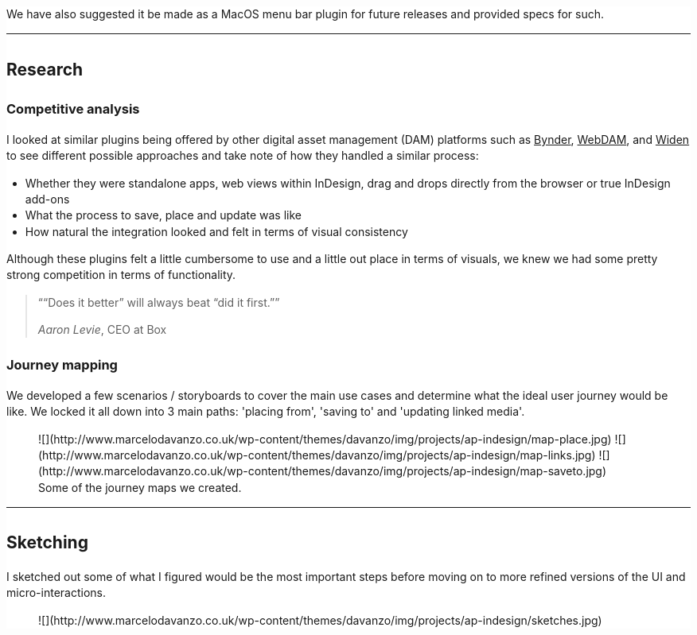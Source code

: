We have also suggested it be made as a MacOS menu bar plugin for future releases and provided specs for such.

* * *

## Research

### Competitive analysis

I looked at similar plugins being offered by other digital asset management (DAM) platforms such as [Bynder](https://support.getbynder.com/hc/en-us/articles/207215415-How-do-I-select-Bynder-assets-in-Adobe-InDesign-), [WebDAM](https://www.siliconpublishing.com/products/products_connector_webdam.html), and [Widen](http://www.widen.com/adobe-creative-cloud-connector) to see different possible approaches and take note of how they handled a similar process:

*   Whether they were standalone apps, web views within InDesign, drag and drops directly from the browser or true InDesign add-ons
*   What the process to save, place and update was like
*   How natural the integration looked and felt in terms of visual consistency

Although these plugins felt a little cumbersome to use and a little out place in terms of visuals, we knew we had some pretty strong competition in terms of functionality.

> <q>“Does it better” will always beat “did it first.”</q>
> 
> <footer><cite title="Author">Aaron Levie</cite>,  
> CEO at Box</footer>

### Journey mapping

We developed a few scenarios / storyboards to cover the main use cases and determine what the ideal user journey would be like. We locked it all down into 3 main paths: 'placing from', 'saving to' and 'updating linked media'.

<figure class="outset">

<div class="flex-it flex-align-item-start">![](http://www.marcelodavanzo.co.uk/wp-content/themes/davanzo/img/projects/ap-indesign/map-place.jpg)  
![](http://www.marcelodavanzo.co.uk/wp-content/themes/davanzo/img/projects/ap-indesign/map-links.jpg)  
![](http://www.marcelodavanzo.co.uk/wp-content/themes/davanzo/img/projects/ap-indesign/map-saveto.jpg)</div>

<figcaption>Some of the journey maps we created.</figcaption>

</figure>

* * *

## Sketching

I sketched out some of what I figured would be the most important steps before moving on to more refined versions of the UI and micro-interactions.

<figure class="inset">![](http://www.marcelodavanzo.co.uk/wp-content/themes/davanzo/img/projects/ap-indesign/sketches.jpg)</figure>
